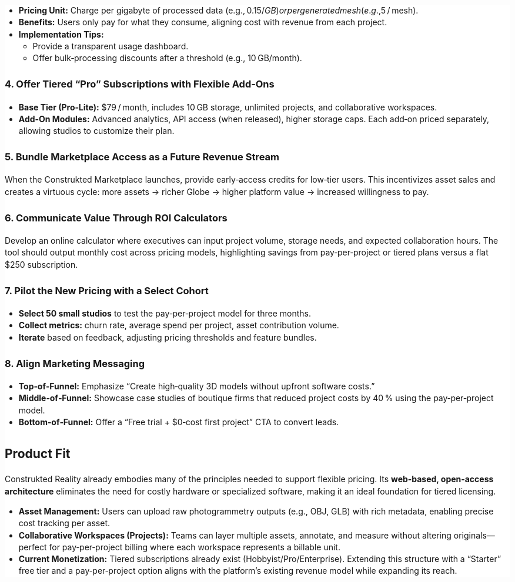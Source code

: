 - **Pricing Unit:** Charge per gigabyte of processed data (e.g., $0.15 / GB) or per generated mesh (e.g., $5 / mesh).  
- **Benefits:** Users only pay for what they consume, aligning cost with revenue from each project.  
- **Implementation Tips:**  
  - Provide a transparent usage dashboard.  
  - Offer bulk‑processing discounts after a threshold (e.g., 10 GB/month).  

### 4. Offer Tiered “Pro” Subscriptions with Flexible Add‑Ons  

- **Base Tier (Pro‑Lite):** $79 / month, includes 10 GB storage, unlimited projects, and collaborative workspaces.  
- **Add‑On Modules:** Advanced analytics, API access (when released), higher storage caps. Each add‑on priced separately, allowing studios to customize their plan.  

### 5. Bundle Marketplace Access as a Future Revenue Stream  

When the Construkted Marketplace launches, provide early‑access credits for low‑tier users. This incentivizes asset sales and creates a virtuous cycle: more assets → richer Globe → higher platform value → increased willingness to pay.  

### 6. Communicate Value Through ROI Calculators  

Develop an online calculator where executives can input project volume, storage needs, and expected collaboration hours. The tool should output monthly cost across pricing models, highlighting savings from pay‑per‑project or tiered plans versus a flat $250 subscription.  

### 7. Pilot the New Pricing with a Select Cohort  

- **Select 50 small studios** to test the pay‑per‑project model for three months.  
- **Collect metrics:** churn rate, average spend per project, asset contribution volume.  
- **Iterate** based on feedback, adjusting pricing thresholds and feature bundles.  

### 8. Align Marketing Messaging  

- **Top‑of‑Funnel:** Emphasize “Create high‑quality 3D models without upfront software costs.”  
- **Middle‑of‑Funnel:** Showcase case studies of boutique firms that reduced project costs by 40 % using the pay‑per‑project model.  
- **Bottom‑of‑Funnel:** Offer a “Free trial + $0‑cost first project” CTA to convert leads.  

## Product Fit  

Construkted Reality already embodies many of the principles needed to support flexible pricing. Its **web‑based, open‑access architecture** eliminates the need for costly hardware or specialized software, making it an ideal foundation for tiered licensing.  

- **Asset Management:** Users can upload raw photogrammetry outputs (e.g., OBJ, GLB) with rich metadata, enabling precise cost tracking per asset.  
- **Collaborative Workspaces (Projects):** Teams can layer multiple assets, annotate, and measure without altering originals—perfect for pay‑per‑project billing where each workspace represents a billable unit.  
- **Current Monetization:** Tiered subscriptions already exist (Hobbyist/Pro/Enterprise). Extending this structure with a “Starter” free tier and a pay‑per‑project option aligns with the platform’s existing revenue model while expanding its reach.  
